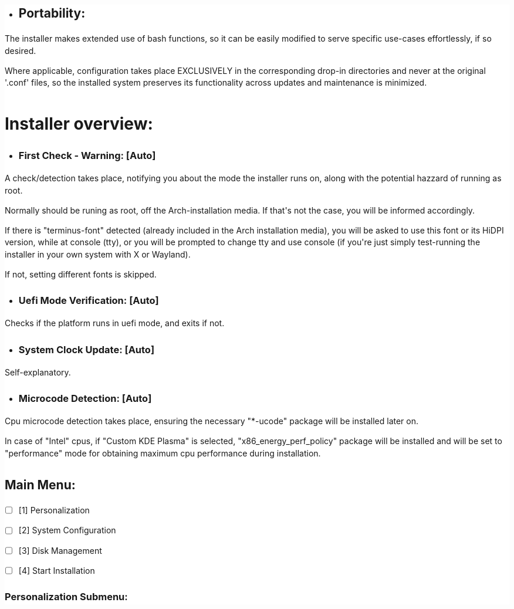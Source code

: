 - ## Portability:

The installer makes extended use of bash functions, so it can be easily modified to serve specific use-cases effortlessly, if so desired.

Where applicable, configuration takes place EXCLUSIVELY in the corresponding drop-in directories and never at the original '.conf' files, so the installed system preserves its functionality across updates and maintenance is minimized.



# Installer overview:


- ### First Check - Warning: [Auto]

A check/detection takes place, notifying you about the mode the installer runs on, along with the potential hazzard of running as root.

Normally should be runing as root, off the Arch-installation media.
If that's not the case, you will be informed accordingly.

If there is "terminus-font" detected (already included in the Arch installation media), you will be asked to use this font or its HiDPI version, while at console (tty), or you will be prompted to change tty and use console (if you're just simply test-running the installer in your own system with X or Wayland).

If not, setting different fonts is skipped.


- ### Uefi Mode Verification: [Auto]

Checks if the platform runs in uefi mode, and exits if not.


- ### System Clock Update: [Auto]

Self-explanatory.


- ### Microcode Detection: [Auto]

Cpu microcode detection takes place, ensuring the necessary "*-ucode" package will be installed later on.

In case of "Intel" cpus, if "Custom KDE Plasma" is selected, "x86_energy_perf_policy" package will be installed and will be set to "performance" mode for obtaining maximum cpu performance during installation.



## Main Menu:

- [ ] [1] Personalization
- [ ] [2] System Configuration
- [ ] [3] Disk Management
- [ ] [4] Start Installation


### Personalization Submenu:
